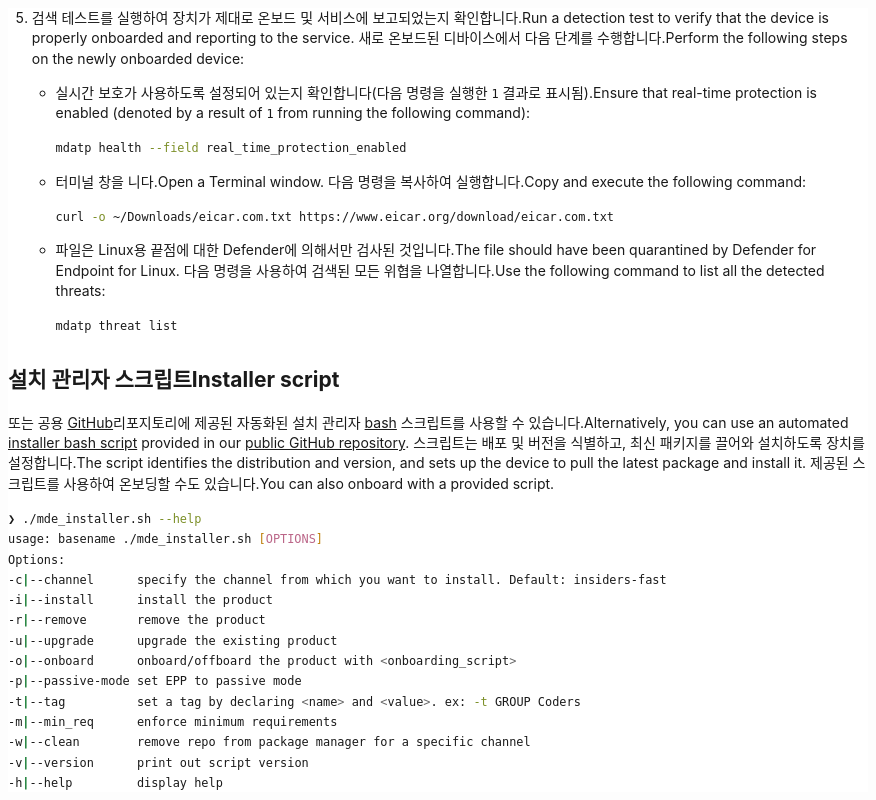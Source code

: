 5. <span data-ttu-id="ee4da-201">검색 테스트를 실행하여 장치가 제대로 온보드 및 서비스에 보고되었는지 확인합니다.</span><span class="sxs-lookup"><span data-stu-id="ee4da-201">Run a detection test to verify that the device is properly onboarded and reporting to the service.</span></span> <span data-ttu-id="ee4da-202">새로 온보드된 디바이스에서 다음 단계를 수행합니다.</span><span class="sxs-lookup"><span data-stu-id="ee4da-202">Perform the following steps on the newly onboarded device:</span></span>

    - <span data-ttu-id="ee4da-203">실시간 보호가 사용하도록 설정되어 있는지 확인합니다(다음 명령을 실행한 `1` 결과로 표시됨).</span><span class="sxs-lookup"><span data-stu-id="ee4da-203">Ensure that real-time protection is enabled (denoted by a result of `1` from running the following command):</span></span>

        ```bash
        mdatp health --field real_time_protection_enabled
        ```

    - <span data-ttu-id="ee4da-204">터미널 창을 니다.</span><span class="sxs-lookup"><span data-stu-id="ee4da-204">Open a Terminal window.</span></span> <span data-ttu-id="ee4da-205">다음 명령을 복사하여 실행합니다.</span><span class="sxs-lookup"><span data-stu-id="ee4da-205">Copy and execute the following command:</span></span>

        ``` bash
        curl -o ~/Downloads/eicar.com.txt https://www.eicar.org/download/eicar.com.txt
        ```

    - <span data-ttu-id="ee4da-206">파일은 Linux용 끝점에 대한 Defender에 의해서만 검사된 것입니다.</span><span class="sxs-lookup"><span data-stu-id="ee4da-206">The file should have been quarantined by Defender for Endpoint for Linux.</span></span> <span data-ttu-id="ee4da-207">다음 명령을 사용하여 검색된 모든 위협을 나열합니다.</span><span class="sxs-lookup"><span data-stu-id="ee4da-207">Use the following command to list all the detected threats:</span></span>

        ```bash
        mdatp threat list
        ```

## <a name="installer-script"></a><span data-ttu-id="ee4da-208">설치 관리자 스크립트</span><span class="sxs-lookup"><span data-stu-id="ee4da-208">Installer script</span></span>

<span data-ttu-id="ee4da-209">또는 공용 [GitHub](https://github.com/microsoft/mdatp-xplat/)리포지토리에 제공된 자동화된 설치 관리자 [bash](https://github.com/microsoft/mdatp-xplat/blob/master/linux/installation/mde_installer.sh) 스크립트를 사용할 수 있습니다.</span><span class="sxs-lookup"><span data-stu-id="ee4da-209">Alternatively, you can use an automated [installer bash script](https://github.com/microsoft/mdatp-xplat/blob/master/linux/installation/mde_installer.sh) provided in our [public GitHub repository](https://github.com/microsoft/mdatp-xplat/).</span></span>
<span data-ttu-id="ee4da-210">스크립트는 배포 및 버전을 식별하고, 최신 패키지를 끌어와 설치하도록 장치를 설정합니다.</span><span class="sxs-lookup"><span data-stu-id="ee4da-210">The script identifies the distribution and version, and sets up the device to pull the latest package and install it.</span></span>
<span data-ttu-id="ee4da-211">제공된 스크립트를 사용하여 온보딩할 수도 있습니다.</span><span class="sxs-lookup"><span data-stu-id="ee4da-211">You can also onboard with a provided script.</span></span>

```bash
❯ ./mde_installer.sh --help
usage: basename ./mde_installer.sh [OPTIONS]
Options:
-c|--channel      specify the channel from which you want to install. Default: insiders-fast
-i|--install      install the product
-r|--remove       remove the product
-u|--upgrade      upgrade the existing product
-o|--onboard      onboard/offboard the product with <onboarding_script>
-p|--passive-mode set EPP to passive mode
-t|--tag          set a tag by declaring <name> and <value>. ex: -t GROUP Coders
-m|--min_req      enforce minimum requirements
-w|--clean        remove repo from package manager for a specific channel
-v|--version      print out script version
-h|--help         display help
```
